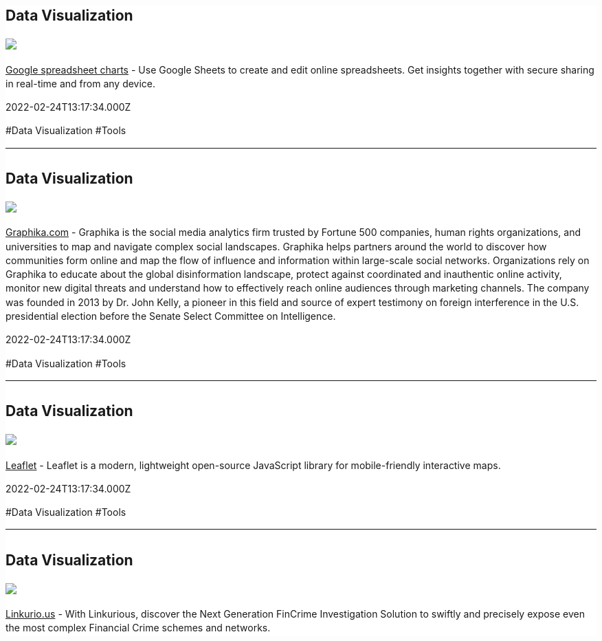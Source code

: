 ## Data Visualization

![](https://kstatic.googleusercontent.com/files/adf55cdf4c7f8fb38efbf8df6c2792660fbeff2d05be05f2ec8e9c265a179b51c64b9679d8aee00e09cad19ce419d90a2d999b82cea4200abbe78c73e6bfaacf)

[Google spreadsheet charts](https://www.google.com/google-d-s/spreadsheets) - Use Google Sheets to create and edit online spreadsheets. Get insights together with secure sharing in real-time and from any device.

2022-02-24T13:17:34.000Z

#Data Visualization #Tools

---

## Data Visualization

![](https://www.graphika.com/images/socialshare.png)

[Graphika.com](https://graphika.com) - Graphika is the social media analytics firm trusted by Fortune 500 companies, human rights organizations, and universities to map and navigate complex social landscapes.   Graphika helps partners around the world to discover how communities form online and map the flow of influence and information within large-scale social networks.   Organizations rely on Graphika to educate about the global disinformation landscape, protect against coordinated and inauthentic online activity, monitor new digital threats and understand how to effectively reach online audiences through marketing channels.  The company was founded in 2013 by Dr. John Kelly, a pioneer in this field and source of expert testimony on foreign interference in the U.S. presidential election before the Senate Select Committee on Intelligence.

2022-02-24T13:17:34.000Z

#Data Visualization #Tools

---

## Data Visualization

![](https://leafletjs.com/docs/images/logo.png)

[Leaflet](https://leafletjs.com) - Leaflet is a modern, lightweight open-source JavaScript library for mobile-friendly interactive maps.

2022-02-24T13:17:34.000Z

#Data Visualization #Tools

---

## Data Visualization

![](https://linkurious.com/assets/uploads/2022/03/Website-Banners_1200x627.png)

[Linkurio.us](https://linkurio.us) - With Linkurious, discover the Next Generation FinCrime Investigation Solution to swiftly and precisely expose even the most complex Financial Crime schemes and networks.
